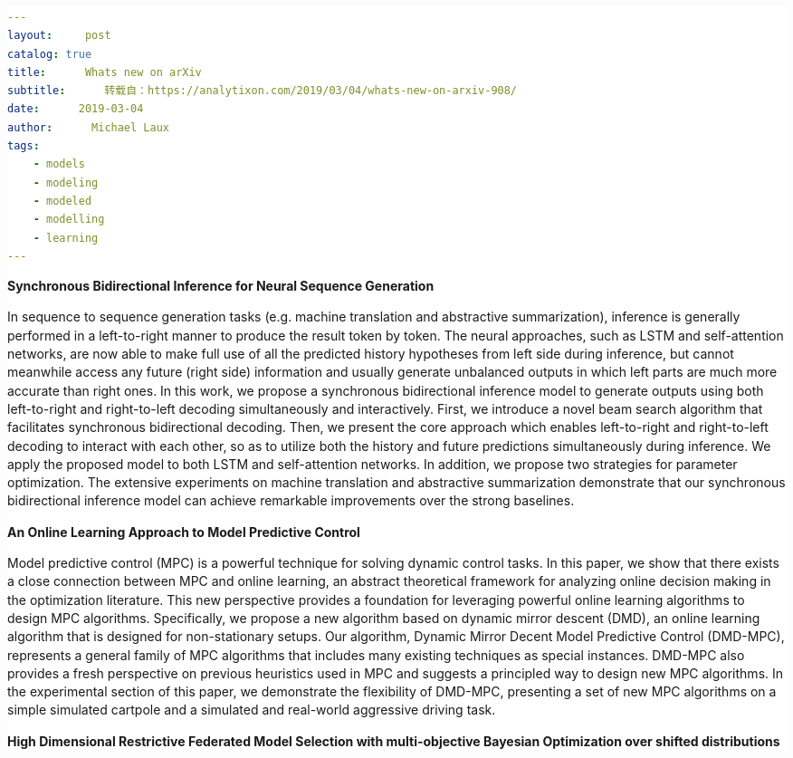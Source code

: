 ```yaml
---
layout:     post
catalog: true
title:      Whats new on arXiv
subtitle:      转载自：https://analytixon.com/2019/03/04/whats-new-on-arxiv-908/
date:      2019-03-04
author:      Michael Laux
tags:
    - models
    - modeling
    - modeled
    - modelling
    - learning
---
```


**Synchronous Bidirectional Inference for Neural Sequence Generation**

In sequence to sequence generation tasks (e.g. machine translation and abstractive summarization), inference is generally performed in a left-to-right manner to produce the result token by token. The neural approaches, such as LSTM and self-attention networks, are now able to make full use of all the predicted history hypotheses from left side during inference, but cannot meanwhile access any future (right side) information and usually generate unbalanced outputs in which left parts are much more accurate than right ones. In this work, we propose a synchronous bidirectional inference model to generate outputs using both left-to-right and right-to-left decoding simultaneously and interactively. First, we introduce a novel beam search algorithm that facilitates synchronous bidirectional decoding. Then, we present the core approach which enables left-to-right and right-to-left decoding to interact with each other, so as to utilize both the history and future predictions simultaneously during inference. We apply the proposed model to both LSTM and self-attention networks. In addition, we propose two strategies for parameter optimization. The extensive experiments on machine translation and abstractive summarization demonstrate that our synchronous bidirectional inference model can achieve remarkable improvements over the strong baselines.

**An Online Learning Approach to Model Predictive Control**

Model predictive control (MPC) is a powerful technique for solving dynamic control tasks. In this paper, we show that there exists a close connection between MPC and online learning, an abstract theoretical framework for analyzing online decision making in the optimization literature. This new perspective provides a foundation for leveraging powerful online learning algorithms to design MPC algorithms. Specifically, we propose a new algorithm based on dynamic mirror descent (DMD), an online learning algorithm that is designed for non-stationary setups. Our algorithm, Dynamic Mirror Decent Model Predictive Control (DMD-MPC), represents a general family of MPC algorithms that includes many existing techniques as special instances. DMD-MPC also provides a fresh perspective on previous heuristics used in MPC and suggests a principled way to design new MPC algorithms. In the experimental section of this paper, we demonstrate the flexibility of DMD-MPC, presenting a set of new MPC algorithms on a simple simulated cartpole and a simulated and real-world aggressive driving task.

**High Dimensional Restrictive Federated Model Selection with multi-objective Bayesian Optimization over shifted distributions**
